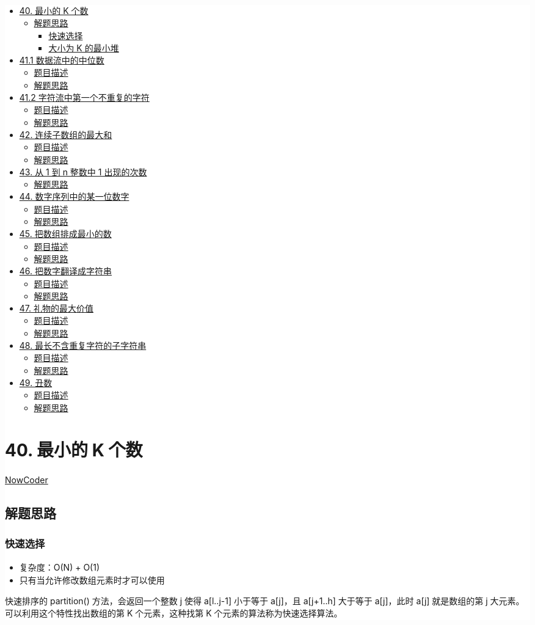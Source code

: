 
* [40. 最小的 K 个数](#40-最小的-k-个数)
    * [解题思路](#解题思路)
        * [快速选择](#快速选择)
        * [大小为 K 的最小堆](#大小为-k-的最小堆)
* [41.1 数据流中的中位数](#411-数据流中的中位数)
    * [题目描述](#题目描述)
    * [解题思路](#解题思路)
* [41.2 字符流中第一个不重复的字符](#412-字符流中第一个不重复的字符)
    * [题目描述](#题目描述)
    * [解题思路](#解题思路)
* [42. 连续子数组的最大和](#42-连续子数组的最大和)
    * [题目描述](#题目描述)
    * [解题思路](#解题思路)
* [43. 从 1 到 n 整数中 1 出现的次数](#43-从-1-到-n-整数中-1-出现的次数)
    * [解题思路](#解题思路)
* [44. 数字序列中的某一位数字](#44-数字序列中的某一位数字)
    * [题目描述](#题目描述)
    * [解题思路](#解题思路)
* [45. 把数组排成最小的数](#45-把数组排成最小的数)
    * [题目描述](#题目描述)
    * [解题思路](#解题思路)
* [46. 把数字翻译成字符串](#46-把数字翻译成字符串)
    * [题目描述](#题目描述)
    * [解题思路](#解题思路)
* [47. 礼物的最大价值](#47-礼物的最大价值)
    * [题目描述](#题目描述)
    * [解题思路](#解题思路)
* [48. 最长不含重复字符的子字符串](#48-最长不含重复字符的子字符串)
    * [题目描述](#题目描述)
    * [解题思路](#解题思路)
* [49. 丑数](#49-丑数)
    * [题目描述](#题目描述)
    * [解题思路](#解题思路)



# 40. 最小的 K 个数

[NowCoder](https://www.nowcoder.com/practice/6a296eb82cf844ca8539b57c23e6e9bf?tpId=13&tqId=11182&tPage=1&rp=1&ru=/ta/coding-interviews&qru=/ta/coding-interviews/question-ranking)

## 解题思路

### 快速选择

- 复杂度：O(N) + O(1)
- 只有当允许修改数组元素时才可以使用

快速排序的 partition() 方法，会返回一个整数 j 使得 a[l..j-1] 小于等于 a[j]，且 a[j+1..h] 大于等于 a[j]，此时 a[j] 就是数组的第 j 大元素。可以利用这个特性找出数组的第 K 个元素，这种找第 K 个元素的算法称为快速选择算法。
